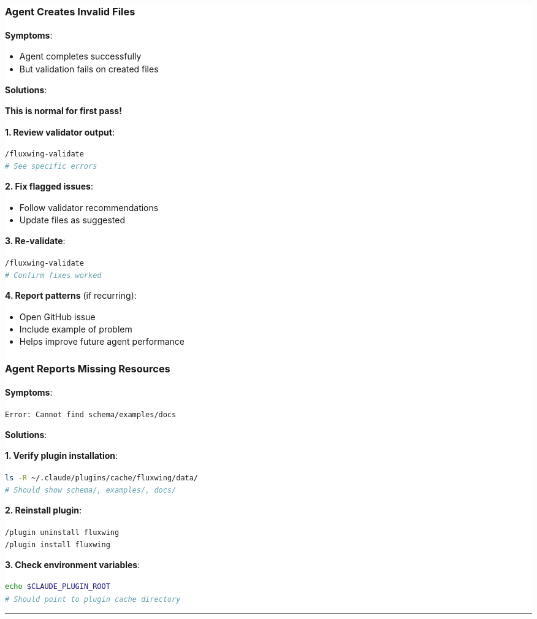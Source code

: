 ### Agent Creates Invalid Files

**Symptoms**:
- Agent completes successfully
- But validation fails on created files

**Solutions**:

**This is normal for first pass!**

**1. Review validator output**:
```bash
/fluxwing-validate
# See specific errors
```

**2. Fix flagged issues**:
- Follow validator recommendations
- Update files as suggested

**3. Re-validate**:
```bash
/fluxwing-validate
# Confirm fixes worked
```

**4. Report patterns** (if recurring):
- Open GitHub issue
- Include example of problem
- Helps improve future agent performance

### Agent Reports Missing Resources

**Symptoms**:
```
Error: Cannot find schema/examples/docs
```

**Solutions**:

**1. Verify plugin installation**:
```bash
ls -R ~/.claude/plugins/cache/fluxwing/data/
# Should show schema/, examples/, docs/
```

**2. Reinstall plugin**:
```bash
/plugin uninstall fluxwing
/plugin install fluxwing
```

**3. Check environment variables**:
```bash
echo $CLAUDE_PLUGIN_ROOT
# Should point to plugin cache directory
```

---